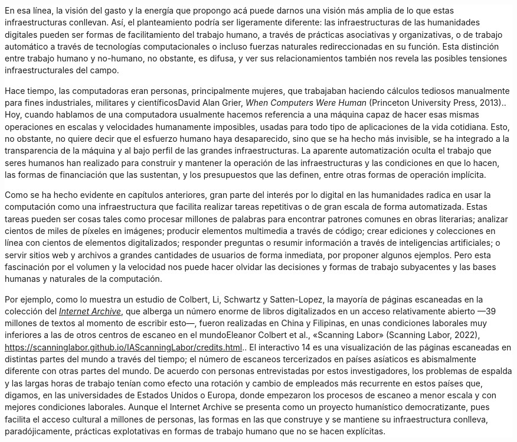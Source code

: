 En esa línea, la visión del gasto y la energía que propongo acá puede darnos una visión más amplia de lo que estas infraestructuras conllevan. Así, el planteamiento podría ser ligeramente diferente: las infraestructuras de las humanidades digitales pueden ser formas de facilitamiento del trabajo humano, a través de prácticas asociativas y organizativas, o de trabajo automático a través de tecnologías computacionales o incluso fuerzas naturales redireccionadas en su función. Esta distinción entre trabajo humano y no-humano, no obstante, es difusa, y ver sus relacionamientos también nos revela las posibles tensiones infraestructurales del campo.

Hace tiempo, las computadoras eran personas, principalmente mujeres, que trabajaban haciendo cálculos tediosos manualmente para fines industriales, militares y científicos<span class='footnote'>David Alan Grier, *When Computers Were Human* (Princeton University Press, 2013).</span>. Hoy, cuando hablamos de una computadora usualmente hacemos referencia a una máquina capaz de hacer esas mismas operaciones en escalas y velocidades humanamente imposibles, usadas para todo tipo de aplicaciones de la vida cotidiana. Esto, no obstante, no quiere decir que el esfuerzo humano haya desaparecido, sino que se ha hecho más invisible, se ha integrado a la transparencia de la máquina y al bajo perfil de las grandes infraestructuras. La aparente automatización oculta el trabajo que seres humanos han realizado para construir y mantener la operación de las infraestructuras y las condiciones en que lo hacen, las formas de financiación que las sustentan, y los presupuestos que las definen, entre otras formas de operación implícita.

Como se ha hecho evidente en capítulos anteriores, gran parte del interés por lo digital en las humanidades radica en usar la computación como una infraestructura que facilita realizar tareas repetitivas o de gran escala de forma automatizada. Estas tareas pueden ser cosas tales como procesar millones de palabras para encontrar patrones comunes en obras literarias; analizar cientos de miles de píxeles en imágenes; producir elementos multimedia a través de código; crear ediciones y colecciones en línea con cientos de elementos digitalizados; responder preguntas o resumir información a través de inteligencias artificiales; o servir sitios web y archivos a grandes cantidades de usuarios de forma inmediata, por proponer algunos ejemplos. Pero esta fascinación por el volumen y la velocidad nos puede hacer olvidar las decisiones y formas de trabajo subyacentes y las bases humanas y naturales de la computación.

Por ejemplo, como lo muestra un estudio de Colbert, Li, Schwartz y Satten-Lopez, la mayoría de páginas escaneadas en la colección del <a href="https://archive.org/" target="_blank">*Internet Archive*</a>, que alberga un número enorme de libros digitalizados en un acceso relativamente abierto —39 millones de textos al momento de escribir esto—, fueron realizadas en China y Filipinas, en unas condiciones laborales muy inferiores a las de otros centros de escaneo en el mundo<span class='footnote'>Eleanor Colbert et al., «Scanning Labor» (Scanning Labor, 2022), <https://scanninglabor.github.io/IAScanningLabor/credits.html>.</span>. El interactivo 14 es una visualización de las páginas escaneadas en distintas partes del mundo a través del tiempo; el número de escaneos tercerizados en países asíaticos es abismalmente diferente con otras partes del mundo. De acuerdo con personas entrevistadas por estos investigadores, los problemas de espalda y las largas horas de trabajo tenían como efecto una rotación y cambio de empleados más recurrente en estos países que, digamos, en las universidades de Estados Unidos o Europa, donde empezaron los procesos de escaneo a menor escala y con mejores condiciones laborales. Aunque el Internet Archive se presenta como un proyecto humanístico democratizante, pues facilita el acceso cultural a millones de personas, las formas en las que construye y se mantiene su infraestructura conlleva, paradójicamente, prácticas explotativas en formas de trabajo humano que no se hacen explícitas.

<sketch
height="457px"
src="./assets/sketches/infraestructuras/laborScanners"
caption='Interactivo 14. Cantidad de páginas escaneadas por mes en centros de digitalización para colecciones del Internet Archive. El deslizador cambia el rango temporal y pasar el cursor por los puntos muestra el centro de escaneo y el número de páginas. Los <a href="https://github.com/scanninglabor/IAScanningLabor/tree/main/code/map_json_files" target="_blank">datos</a> fueron recogidos por Eleanor Colbert, Lucian Li, Elizabeth Schwartz y David Satten-Lopez. Esta visualización se hace con su autorización.'
/>
